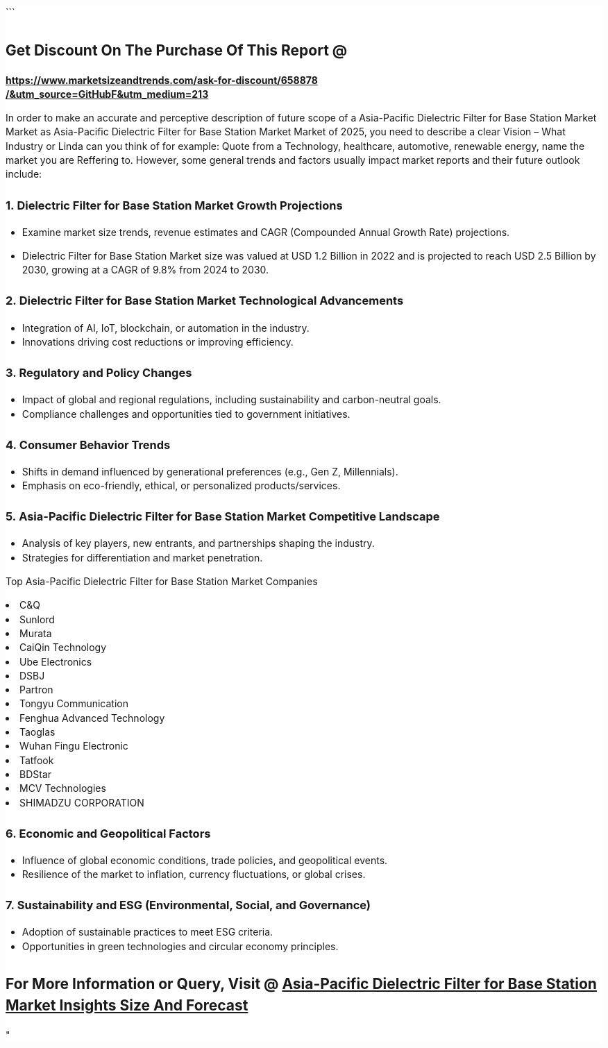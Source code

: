 </p>```</p><h2><strong>Get Discount On The Purchase Of This Report @&nbsp;</strong></h2><p><strong><a href=""https://www.marketsizeandtrends.com/ask-for-discount/658878/&amp;utm_source=GitHubF&amp;utm_medium=213"" target=""_blank"">https://www.marketsizeandtrends.com/ask-for-discount/658878<br />/&amp;utm_source=GitHubF&amp;utm_medium=213</a></strong></p><p>In order to make an accurate and perceptive description of future scope of a Asia-Pacific&nbsp;Dielectric Filter for Base Station Market Market as Asia-Pacific&nbsp;Dielectric Filter for Base Station Market Market of 2025, you need to describe a clear Vision &ndash; What Industry or Linda can you think of for example: Quote from a Technology, healthcare, automotive, renewable energy, name the market you are Reffering to. However, some general trends and factors usually impact market reports and their future outlook include:</p><h3>1.&nbsp;<strong>Dielectric Filter for Base Station Market Growth Projections</strong></h3><ul><li>Examine market size trends, revenue estimates and CAGR (Compounded Annual Growth Rate) projections.</li><li><p>Dielectric Filter for Base Station Market size was valued at USD 1.2 Billion in 2022 and is projected to reach USD 2.5 Billion by 2030, growing at a CAGR of 9.8% from 2024 to 2030.</p></li></ul><h3>2.&nbsp;<strong>Dielectric Filter for Base Station Market Technological Advancements</strong></h3><ul><li>Integration of AI, IoT, blockchain, or automation in the industry.</li><li>Innovations driving cost reductions or improving efficiency.</li></ul><h3>3.&nbsp;<strong>Regulatory and Policy Changes</strong></h3><ul><li>Impact of global and regional regulations, including sustainability and carbon-neutral goals.</li><li>Compliance challenges and opportunities tied to government initiatives.</li></ul><h3>4.&nbsp;<strong>Consumer Behavior Trends</strong></h3><ul><li>Shifts in demand influenced by generational preferences (e.g., Gen Z, Millennials).</li><li>Emphasis on eco-friendly, ethical, or personalized products/services.</li></ul><h3>5.&nbsp;<strong>Asia-Pacific Dielectric Filter for Base Station Market Competitive Landscape</strong></h3><ul><li>Analysis of key players, new entrants, and partnerships shaping the industry.</li><li>Strategies for differentiation and market penetration.</li></ul><p data-pm-slice=""1 1 []"">Top Asia-Pacific Dielectric Filter for Base Station Market Companies</p><div data-test-id=""""><p><li>C&Q</li><li> Sunlord</li><li> Murata</li><li> CaiQin Technology</li><li> Ube Electronics</li><li> DSBJ</li><li> Partron</li><li> Tongyu Communication</li><li> Fenghua Advanced Technology</li><li> Taoglas</li><li> Wuhan Fingu Electronic</li><li> Tatfook</li><li> BDStar</li><li> MCV Technologies</li><li> SHIMADZU CORPORATION</li></p></div><h3>6.&nbsp;<strong>Economic and Geopolitical Factors</strong></h3><ul><li>Influence of global economic conditions, trade policies, and geopolitical events.</li><li>Resilience of the market to inflation, currency fluctuations, or global crises.</li></ul><h3>7.&nbsp;<strong>Sustainability and ESG (Environmental, Social, and Governance)</strong></h3><ul><li>Adoption of sustainable practices to meet ESG criteria.</li><li>Opportunities in green technologies and circular economy principles.</li></ul><h2><strong>For More Information or Query, Visit @&nbsp;</strong><a href=""https://www.verifiedmarketreports.com/product/dielectric-filter-for-base-station-market/"" target=""_blank"">Asia-Pacific Dielectric Filter for Base Station Market Insights Size And Forecast</a></h2>"
